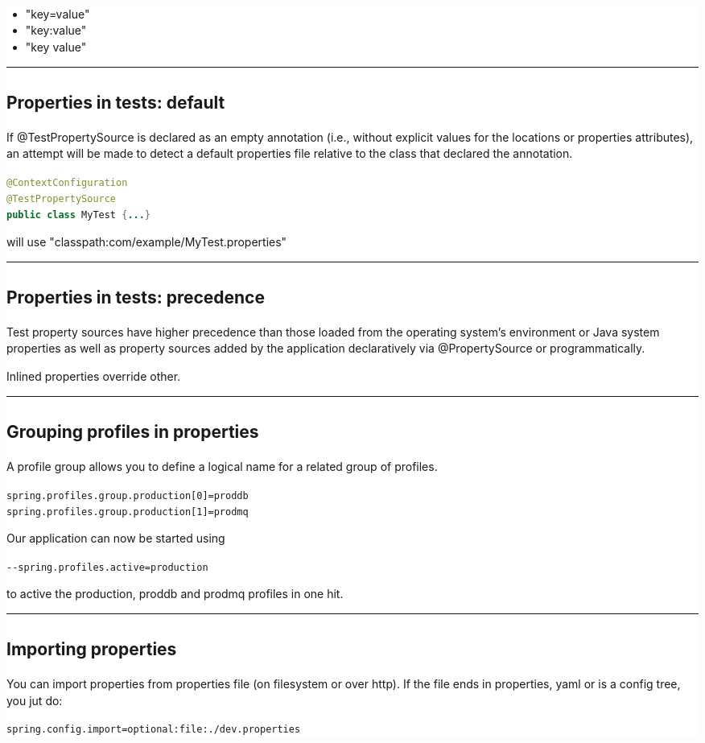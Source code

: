 - "key=value"
- "key:value"
- "key value"

---

## Properties in tests: default

If @TestPropertySource is declared as an empty annotation (i.e., without explicit values for the locations or properties attributes), an attempt will be made to detect a default properties file relative to the class that declared the annotation.

```java
@ContextConfiguration
@TestPropertySource
public class MyTest {...}
```

will use "classpath:com/example/MyTest.properties"

---

## Properties in tests: precedence

Test property sources have higher precedence than those loaded from the operating system’s
environment or Java system properties as well as property sources added by the application declaratively via @PropertySource or programmatically.

Inlined properties override other.

---

## Grouping profiles in properties

A profile group allows you to define a logical name for a related group of profiles.

```
spring.profiles.group.production[0]=proddb
spring.profiles.group.production[1]=prodmq
```

Our application can now be started using 
```
--spring.profiles.active=production
```
to active the production, proddb and prodmq profiles in one hit.

---

## Importing properties

You can import properties from properties file (on filesystem or over http). If the file ends in properties, yaml or is a config tree, you jut do:

```
spring.config.import=optional:file:./dev.properties
```
